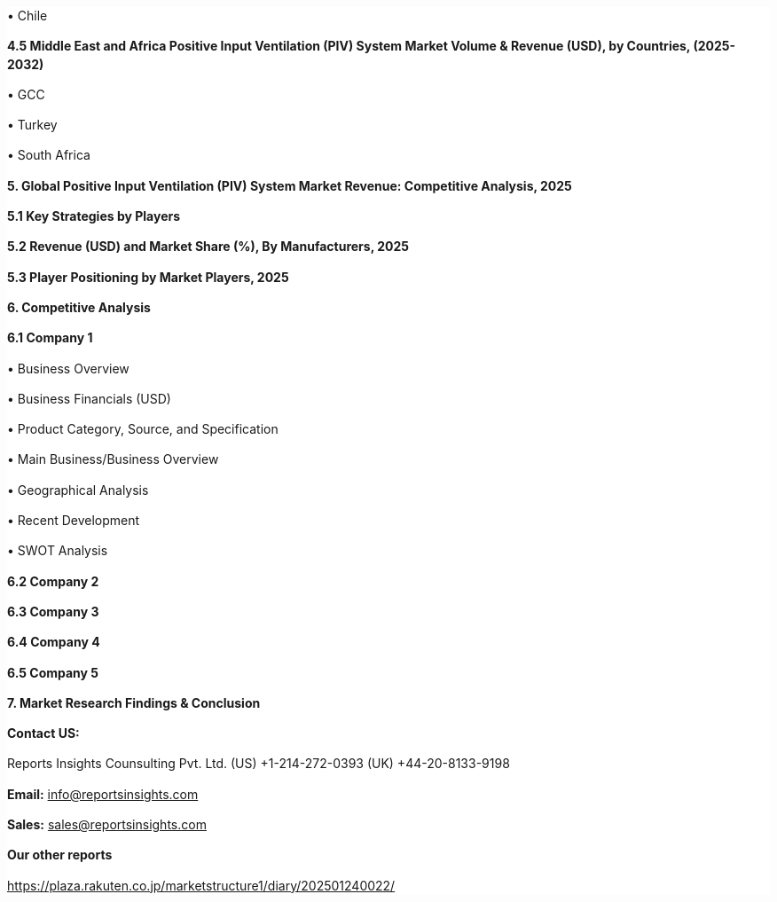 • Chile

<strong>4.5 Middle East and Africa Positive Input Ventilation (PIV) System Market Volume &amp; Revenue (USD), by Countries, (2025-2032)</strong>

• GCC

• Turkey

• South Africa

<strong>5. Global Positive Input Ventilation (PIV) System Market Revenue: Competitive Analysis, 2025</strong>

<strong>5.1 Key Strategies by Players</strong>

<strong>5.2 Revenue (USD) and Market Share (%), By Manufacturers, 2025</strong>

<strong>5.3 Player Positioning by Market Players, 2025</strong>

<strong>6. Competitive Analysis</strong>

<strong>6.1 Company 1</strong>

• Business Overview

• Business Financials (USD)

• Product Category, Source, and Specification

• Main Business/Business Overview

• Geographical Analysis

• Recent Development

• SWOT Analysis

<strong>6.2 Company 2</strong>

<strong>6.3 Company 3</strong>

<strong>6.4 Company 4</strong>

<strong>6.5 Company 5</strong>

<strong>7. Market Research Findings &amp; Conclusion</strong>

<strong>Contact US:</strong>

Reports Insights Counsulting Pvt. Ltd.
(US) +1-214-272-0393
(UK) +44-20-8133-9198
<p class=""""><b>Email:</b> <a href=mailto:info@reportsinsights.com>info@reportsinsights.com</a></p>
<p class=""""><b>Sales:</b> <a href=mailto:sales@reportsinsights.com>sales@reportsinsights.com</a></p>

<strong>Our other reports</strong>

<a href=https://plaza.rakuten.co.jp/marketstructure1/diary/202501240022/>https://plaza.rakuten.co.jp/marketstructure1/diary/202501240022/</a>
